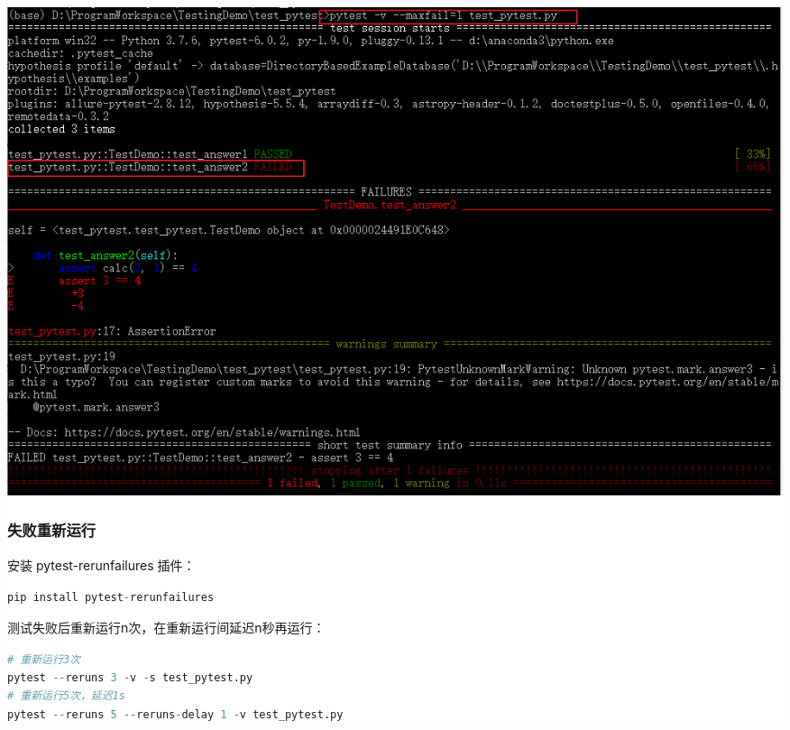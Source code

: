 ![](pytest-install-and-running/5.png)
### 失败重新运行

安装 pytest-rerunfailures 插件：

```python
pip install pytest-rerunfailures
```

测试失败后重新运行n次，在重新运行间延迟n秒再运行：

```python
# 重新运行3次
pytest --reruns 3 -v -s test_pytest.py
# 重新运行5次，延迟1s
pytest --reruns 5 --reruns-delay 1 -v test_pytest.py
```
